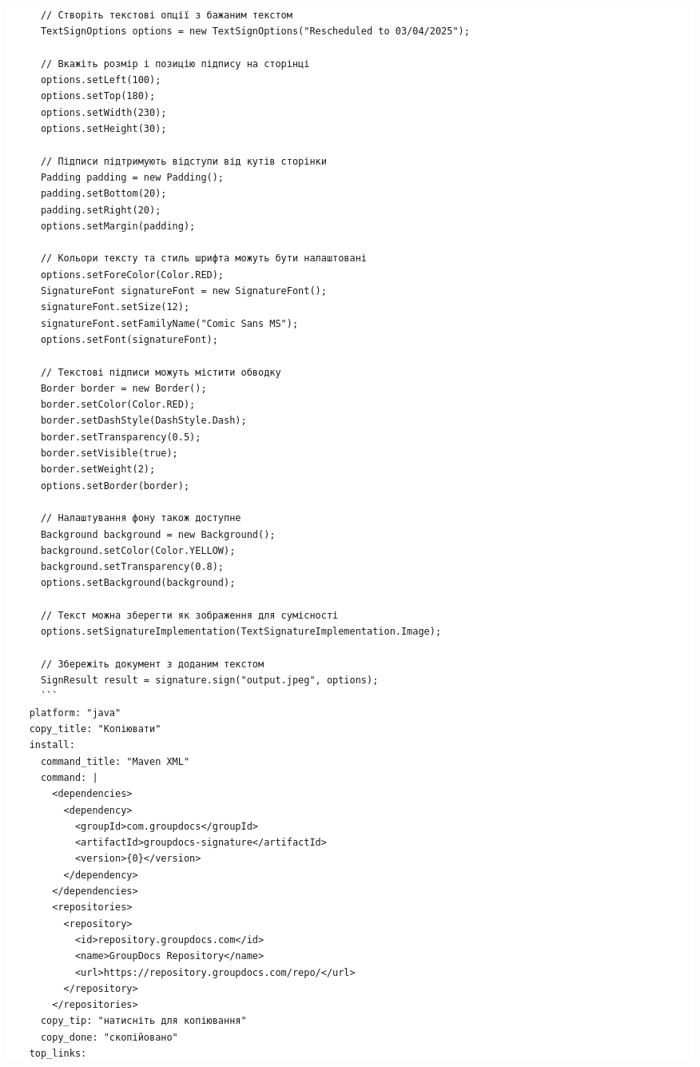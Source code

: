           // Створіть текстові опції з бажаним текстом
          TextSignOptions options = new TextSignOptions("Rescheduled to 03/04/2025");

          // Вкажіть розмір і позицію підпису на сторінці
          options.setLeft(100);
          options.setTop(180);
          options.setWidth(230);
          options.setHeight(30);

          // Підписи підтримують відступи від кутів сторінки
          Padding padding = new Padding();
          padding.setBottom(20);
          padding.setRight(20);
          options.setMargin(padding);

          // Кольори тексту та стиль шрифта можуть бути налаштовані
          options.setForeColor(Color.RED);
          SignatureFont signatureFont = new SignatureFont();
          signatureFont.setSize(12);
          signatureFont.setFamilyName("Comic Sans MS");
          options.setFont(signatureFont);

          // Текстові підписи можуть містити обводку
          Border border = new Border();
          border.setColor(Color.RED);
          border.setDashStyle(DashStyle.Dash);
          border.setTransparency(0.5);
          border.setVisible(true);
          border.setWeight(2);
          options.setBorder(border);

          // Налаштування фону також доступне
          Background background = new Background();
          background.setColor(Color.YELLOW);
          background.setTransparency(0.8);
          options.setBackground(background);

          // Текст можна зберегти як зображення для сумісності
          options.setSignatureImplementation(TextSignatureImplementation.Image);

          // Збережіть документ з доданим текстом
          SignResult result = signature.sign("output.jpeg", options);
          ```
        platform: "java"
        copy_title: "Копіювати"
        install:
          command_title: "Maven XML"
          command: |
            <dependencies>
              <dependency>
                <groupId>com.groupdocs</groupId>
                <artifactId>groupdocs-signature</artifactId>
                <version>{0}</version>
              </dependency>
            </dependencies>
            <repositories>
              <repository>
                <id>repository.groupdocs.com</id>
                <name>GroupDocs Repository</name>
                <url>https://repository.groupdocs.com/repo/</url>
              </repository>
            </repositories>
          copy_tip: "натисніть для копіювання"
          copy_done: "скопійовано"
        top_links: